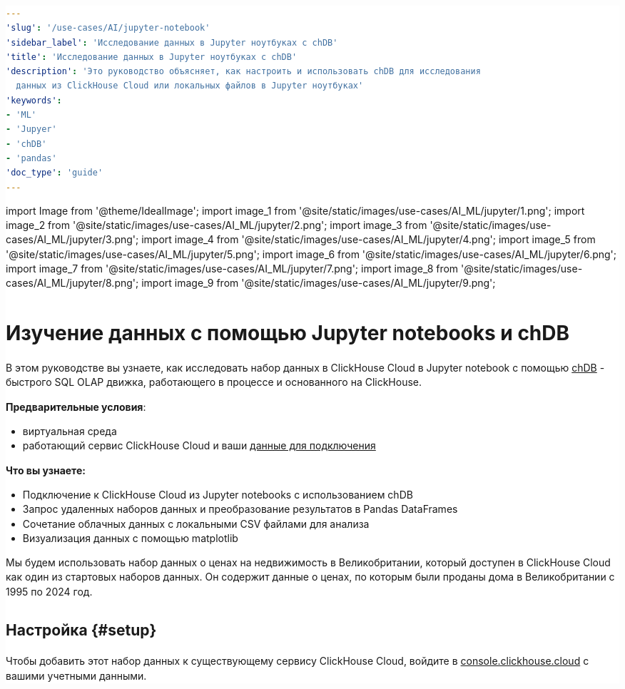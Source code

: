 ```yaml
---
'slug': '/use-cases/AI/jupyter-notebook'
'sidebar_label': 'Исследование данных в Jupyter ноутбуках с chDB'
'title': 'Исследование данных в Jupyter ноутбуках с chDB'
'description': 'Это руководство объясняет, как настроить и использовать chDB для исследования
  данных из ClickHouse Cloud или локальных файлов в Jupyter ноутбуках'
'keywords':
- 'ML'
- 'Jupyer'
- 'chDB'
- 'pandas'
'doc_type': 'guide'
---
```


import Image from '@theme/IdealImage';
import image_1 from '@site/static/images/use-cases/AI_ML/jupyter/1.png';
import image_2 from '@site/static/images/use-cases/AI_ML/jupyter/2.png';
import image_3 from '@site/static/images/use-cases/AI_ML/jupyter/3.png';
import image_4 from '@site/static/images/use-cases/AI_ML/jupyter/4.png';
import image_5 from '@site/static/images/use-cases/AI_ML/jupyter/5.png';
import image_6 from '@site/static/images/use-cases/AI_ML/jupyter/6.png';
import image_7 from '@site/static/images/use-cases/AI_ML/jupyter/7.png';
import image_8 from '@site/static/images/use-cases/AI_ML/jupyter/8.png';
import image_9 from '@site/static/images/use-cases/AI_ML/jupyter/9.png';


# Изучение данных с помощью Jupyter notebooks и chDB

В этом руководстве вы узнаете, как исследовать набор данных в ClickHouse Cloud в Jupyter notebook с помощью [chDB](/chdb) - быстрого SQL OLAP движка, работающего в процессе и основанного на ClickHouse.

**Предварительные условия**:
- виртуальная среда
- работающий сервис ClickHouse Cloud и ваши [данные для подключения](/cloud/guides/sql-console/gather-connection-details)

**Что вы узнаете:**
- Подключение к ClickHouse Cloud из Jupyter notebooks с использованием chDB
- Запрос удаленных наборов данных и преобразование результатов в Pandas DataFrames
- Сочетание облачных данных с локальными CSV файлами для анализа
- Визуализация данных с помощью matplotlib

Мы будем использовать набор данных о ценах на недвижимость в Великобритании, который доступен в ClickHouse Cloud как один из стартовых наборов данных.
Он содержит данные о ценах, по которым были проданы дома в Великобритании с 1995 по 2024 год.

## Настройка {#setup}

Чтобы добавить этот набор данных к существующему сервису ClickHouse Cloud, войдите в [console.clickhouse.cloud](https://console.clickhouse.cloud/) с вашими учетными данными.

